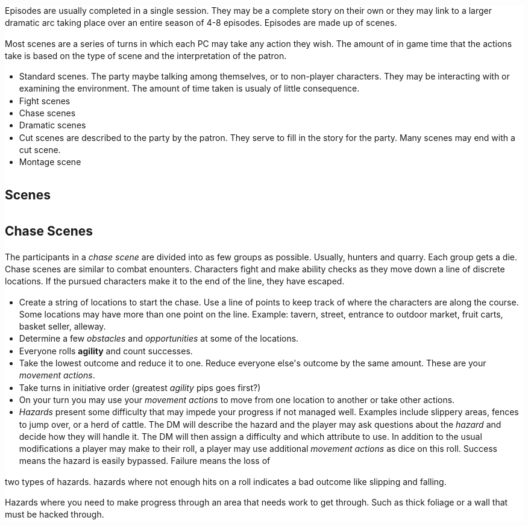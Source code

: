 Episodes are usually completed in a single session.
They may be a complete story on their own or they may link to a larger dramatic arc taking place over an entire season of 4-8 episodes.
Episodes are made up of scenes.

Most scenes are a series of turns in which each PC may take any action they wish. The amount of in game time that the actions take is based on the type of scene and the interpretation of the patron.

- Standard scenes.
  The party maybe talking among themselves, or to non-player characters. They may be interacting with or examining the environment. The amount of time taken is usualy of little consequence.
- Fight scenes
- Chase scenes
- Dramatic scenes
- Cut scenes are described to the party by the patron. They serve to fill in the story for the party. Many scenes may end with a cut scene.
- Montage scene

## Scenes

## Chase Scenes 

The participants in a *chase scene* are divided into as few groups as possible.
Usually, hunters and quarry.
Each group gets a die.
Chase scenes are similar to combat enounters.
Characters fight and make ability checks as they move down a line of discrete locations.
If the pursued characters make it to the end of the line, they have escaped.

- Create a string of locations to start the chase. Use a line of points to keep track of where the characters are along the course. Some locations may have more than one point on the line.
  Example: tavern, street, entrance to outdoor market, fruit carts, basket seller, alleway.
- Determine a few *obstacles* and *opportunities* at some of the locations.
- Everyone rolls **agility** and count successes.
- Take the lowest outcome and reduce it to one. Reduce everyone else's outcome by the same amount. These are your *movement actions*.
- Take turns in initiative order (greatest *agility* pips goes first?)
- On your turn you may use your *movement actions* to move from one location to another or take other actions.
- *Hazards* present some difficulty that may impede your progress if not managed well.
Examples include slippery areas, fences to jump over, or a herd of cattle.
The DM will describe the hazard and the player may ask questions about the *hazard* and decide how they will handle it. 
The DM will then assign a difficulty and which attribute to use.
In addition to the usual modifications a player may make to their roll, a player may use additional *movement actions* as dice on this roll.
Success means the hazard is easily bypassed. Failure means the loss of

two types of hazards. hazards where not enough hits on a roll indicates a bad outcome like slipping and falling.

Hazards where you need to make progress through an area that needs work to get through. Such as thick foliage or a wall that must be hacked through.
